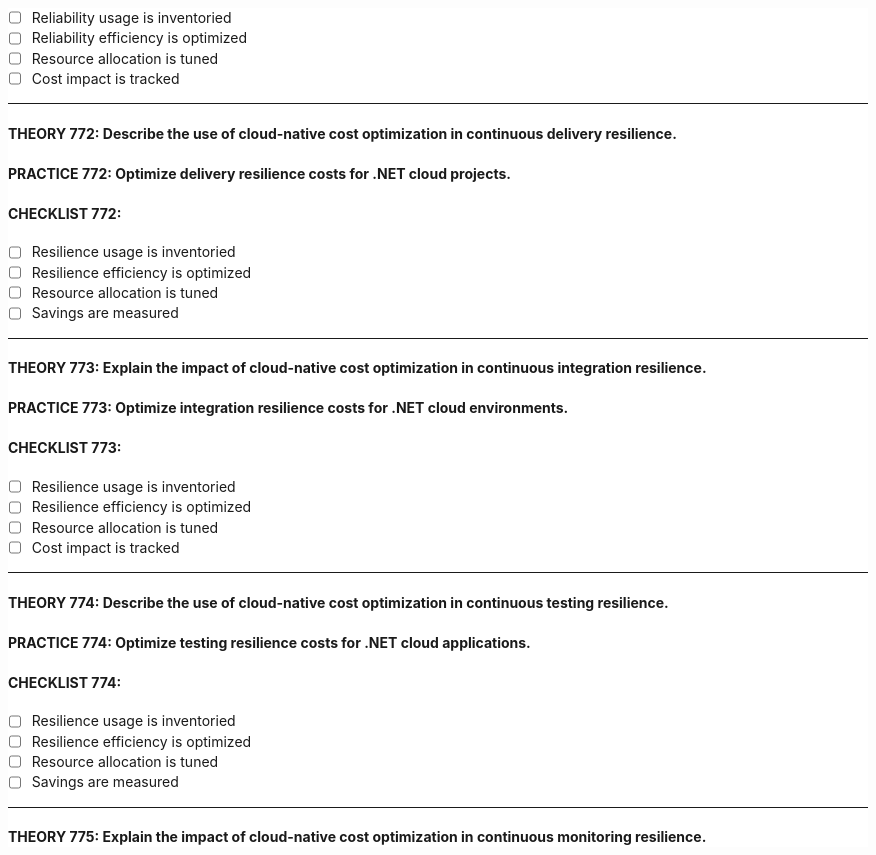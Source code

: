 - [ ] Reliability usage is inventoried
- [ ] Reliability efficiency is optimized
- [ ] Resource allocation is tuned
- [ ] Cost impact is tracked

---

#### THEORY 772: Describe the use of cloud-native cost optimization in continuous delivery resilience.

#### PRACTICE 772: Optimize delivery resilience costs for .NET cloud projects.

#### CHECKLIST 772:

- [ ] Resilience usage is inventoried
- [ ] Resilience efficiency is optimized
- [ ] Resource allocation is tuned
- [ ] Savings are measured

---

#### THEORY 773: Explain the impact of cloud-native cost optimization in continuous integration resilience.

#### PRACTICE 773: Optimize integration resilience costs for .NET cloud environments.

#### CHECKLIST 773:

- [ ] Resilience usage is inventoried
- [ ] Resilience efficiency is optimized
- [ ] Resource allocation is tuned
- [ ] Cost impact is tracked

---

#### THEORY 774: Describe the use of cloud-native cost optimization in continuous testing resilience.

#### PRACTICE 774: Optimize testing resilience costs for .NET cloud applications.

#### CHECKLIST 774:

- [ ] Resilience usage is inventoried
- [ ] Resilience efficiency is optimized
- [ ] Resource allocation is tuned
- [ ] Savings are measured

---

#### THEORY 775: Explain the impact of cloud-native cost optimization in continuous monitoring resilience.

